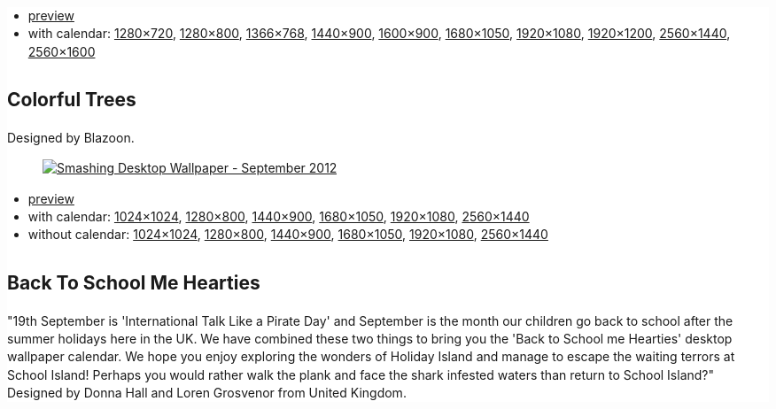 *   [preview](https://smashingmagazine.com/files/wallpapers/september-12/images/full/beautiful_bizarre__14.jpg)
*   with calendar: [1280×720](https://smashingmagazine.com/files/wallpapers/september-12/september-12-beautiful_bizarre__14-calendar-1280x720.jpg), [1280×800](https://smashingmagazine.com/files/wallpapers/september-12/september-12-beautiful_bizarre__14-calendar-1280x800.jpg), [1366×768](https://smashingmagazine.com/files/wallpapers/september-12/september-12-beautiful_bizarre__14-calendar-1366x768.jpg), [1440×900](https://smashingmagazine.com/files/wallpapers/september-12/september-12-beautiful_bizarre__14-calendar-1440x900.jpg), [1600×900](https://smashingmagazine.com/files/wallpapers/september-12/september-12-beautiful_bizarre__14-calendar-1600x900.jpg), [1680×1050](https://smashingmagazine.com/files/wallpapers/september-12/september-12-beautiful_bizarre__14-calendar-1680x1050.jpg), [1920×1080](https://smashingmagazine.com/files/wallpapers/september-12/september-12-beautiful_bizarre__14-calendar-1920x1080.jpg), [1920×1200](https://smashingmagazine.com/files/wallpapers/september-12/september-12-beautiful_bizarre__14-calendar-1920x1200.jpg), [2560×1440](https://smashingmagazine.com/files/wallpapers/september-12/september-12-beautiful_bizarre__14-calendar-2560x1440.jpg), [2560×1600](https://smashingmagazine.com/files/wallpapers/september-12/september-12-beautiful_bizarre__14-calendar-2560x1600.jpg)

## Colorful Trees

Designed by Blazoon.

<figure><a href="https://smashingmagazine.com/files/wallpapers/september-12/images/full/colorfultree__75.jpg"><img loading="lazy" decoding="async" src="https://res.cloudinary.com/indysigner/image/upload/v1542374712/colorfultree__75_xqevjx.jpg" alt="Smashing Desktop Wallpaper - September 2012" width="500" height="312" /></a></figure>

*   [preview](https://smashingmagazine.com/files/wallpapers/september-12/images/full/colorfultree__75.jpg)
*   with calendar: [1024×1024](https://smashingmagazine.com/files/wallpapers/september-12/september-12-colorfultree__75-calendar-1024x1024.jpg), [1280×800](https://smashingmagazine.com/files/wallpapers/september-12/september-12-colorfultree__75-calendar-1280x800.jpg), [1440×900](https://smashingmagazine.com/files/wallpapers/september-12/september-12-colorfultree__75-calendar-1440x900.jpg), [1680×1050](https://smashingmagazine.com/files/wallpapers/september-12/september-12-colorfultree__75-calendar-1680x1050.jpg), [1920×1080](https://smashingmagazine.com/files/wallpapers/september-12/september-12-colorfultree__75-calendar-1920x1080.jpg), [2560×1440](https://smashingmagazine.com/files/wallpapers/september-12/september-12-colorfultree__75-calendar-2560x1440.jpg)
*   without calendar: [1024×1024](https://smashingmagazine.com/files/wallpapers/september-12/september-12-colorfultree__75-nocal-1024x1024.jpg), [1280×800](https://smashingmagazine.com/files/wallpapers/september-12/september-12-colorfultree__75-nocal-1280x800.jpg), [1440×900](https://smashingmagazine.com/files/wallpapers/september-12/september-12-colorfultree__75-nocal-1440x900.jpg), [1680×1050](https://smashingmagazine.com/files/wallpapers/september-12/september-12-colorfultree__75-nocal-1680x1050.jpg), [1920×1080](https://smashingmagazine.com/files/wallpapers/september-12/september-12-colorfultree__75-nocal-1920x1080.jpg), [2560×1440](https://smashingmagazine.com/files/wallpapers/september-12/september-12-colorfultree__75-nocal-2560x1440.jpg)

## Back To School Me Hearties

"19th September is 'International Talk Like a Pirate Day' and September is the month our children go back to school after the summer holidays here in the UK. We have combined these two things to bring you the 'Back to School me Hearties' desktop wallpaper calendar. We hope you enjoy exploring the wonders of Holiday Island and manage to escape the waiting terrors at School Island! Perhaps you would rather walk the plank and face the shark infested waters than return to School Island?" Designed by Donna Hall and Loren Grosvenor from United Kingdom.
